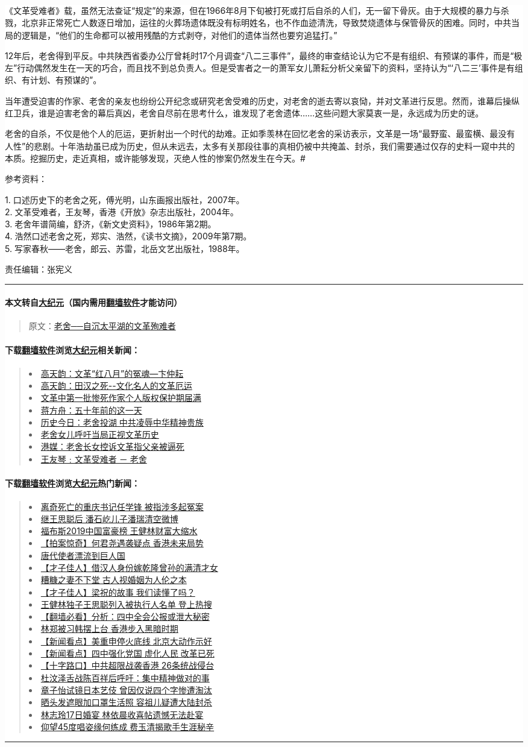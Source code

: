 <p>《文革受难者》载，虽然无法查证“规定”的来源，但在1966年8月下旬被打死或打后自杀的人们，无一留下骨灰。由于大规模的暴力与杀戮，北京非正常死亡人数逐日增加，运往的火葬场遗体既没有标明姓名，也不作血迹清洗，导致焚烧遗体与保管骨灰的困难。同时，中共当局的逻辑是，“他们的生命都可以被用残酷的方式剥夺，对他们的遗体当然也要穷追猛打。”</p>
<p>12年后，老舍得到平反。中共陕西省委办公厅曾耗时17个月调查“八二三事件”，最终的审查结论认为它不是有组织、有预谋的事件，而是“极左”行动偶然发生在一天的巧合，而且找不到总负责人。但是受害者之一的萧军女儿萧耘分析父亲留下的资料，坚持认为“‘八二三’事件是有组织、有计划、有预谋的”。</p>
<p>当年遭受迫害的作家、老舍的亲友也纷纷公开纪念或研究老舍受难的历史，对老舍的逝去寄以哀恸，并对文革进行反思。然而，谁幕后操纵红卫兵，谁是迫害老舍的幕后真凶，老舍自尽前在思考什么，谁发现了老舍遗体……这些问题大家莫衷一是，永远成为历史的谜。</p>
<p>老舍的自杀，不仅是他个人的厄运，更折射出一个时代的劫难。正如季羡林在回忆老舍的采访表示，文革是一场“最野蛮、最蛮横、最没有人性”的悲剧。十年浩劫虽已成为历史，但从未远去，太多有关那段往事的真相仍被中共掩盖、封杀，我们需要通过仅存的史料一窥中共的本质。挖掘历史，走近真相，或许能够发现，灭绝人性的惨案仍然发生在今天。#</p>
<p>参考资料：</p>
<p>1. 口述历史下的老舍之死，傅光明，山东画报出版社，2007年。<br />
2. 文革受难者，王友琴，香港《开放》杂志出版社，2004年。<br />
3. 老舍年谱简编，舒济，《新文史资料》，1986年第2期。<br />
4. 浩然口述老舍之死，郑实、浩然，《读书文摘》，2009年第7期。<br />
5. 写家春秋——老舍，郎云、苏雷，北岳文艺出版社，1988年。</p>
<p>责任编辑：张宪义</p>

<hr>

#### 本文转自<a href="http://www.epochtimes.com">大纪元</a>（国内需用<a href="https://git.io/JesJV">翻墙软件</a>才能访问）
> 原文：<a href="http://www.epochtimes.com/gb/17/1/21/n8731741.htm">老舍──自沉太平湖的文革殉难者</a>


#### 下载<a href="https://git.io/JesJV">翻墙软件</a>浏览<a href="http://www.epochtimes.com">大纪元</a>相关新闻：
> <li><a href="http://www.epochtimes.com/gb/17/1/19/n8721196.htm">高天韵：文革“红八月”的冤魂—卞仲耘</a></li>
> <li><a href="http://www.epochtimes.com/gb/17/1/14/n8704531.htm">高天韵：田汉之死--文化名人的文革厄运</a></li>
> <li><a href="http://www.epochtimes.com/gb/17/1/13/n8701398.htm">文革中第一批惨死作家个人版权保护期届满</a></li>
> <li><a href="http://www.epochtimes.com/gb/16/8/26/n8238463.htm">蒋方舟：五十年前的这一天</a></li>
> <li><a href="http://www.epochtimes.com/gb/11/8/24/n3353454.htm">历史今日：老舍投湖 中共凌辱中华精神贵族</a></li>
> <li><a href="http://www.epochtimes.com/gb/6/5/10/n1313206.htm">老舍女儿呼吁当局正视文革历史</a></li>
> <li><a href="http://www.epochtimes.com/gb/6/5/8/n1311276.htm">港媒：老舍长女控诉文革指父亲被逼死</a></li>
> <li><a href="http://www.epochtimes.com/gb/3/9/23/n380600.htm">王友琴﹕文革受难者 － 老舍</a></li>

#### 下载<a href="https://git.io/JesJV">翻墙软件</a>浏览<a href="http://www.epochtimes.com">大纪元</a>热门新闻：
> <li><a href="http://www.epochtimes.com/gb/19/11/7/n11638837.htm">离奇死亡的重庆书记任学锋 被指涉多起冤案</a></li>
> <li><a href="http://www.epochtimes.com/gb/19/11/7/n11639300.htm">继王思聪后 潘石屹儿子潘瑞清空微博</a></li>
> <li><a href="http://www.epochtimes.com/gb/19/11/7/n11638748.htm">福布斯2019中国富豪榜 王健林财富大缩水</a></li>
> <li><a href="http://www.epochtimes.com/gb/19/11/7/n11638539.htm">【拍案惊奇】何君尧遇袭疑点 香港未来局势</a></li>
> <li><a href="http://www.epochtimes.com/gb/19/10/11/n11582046.htm">唐代使者漂流到巨人国</a></li>
> <li><a href="http://www.epochtimes.com/gb/19/10/31/n11625562.htm">【才子佳人】借汉人身份嫁乾隆曾孙的满清才女</a></li>
> <li><a href="http://www.epochtimes.com/gb/15/4/21/n4416242.htm">糟糠之妻不下堂 古人视婚姻为人伦之本</a></li>
> <li><a href="http://www.epochtimes.com/gb/19/10/25/n11612042.htm">【才子佳人】梁祝的故事 我们读懂了吗？</a></li>
> <li><a href="http://www.epochtimes.com/gb/19/11/6/n11636669.htm">王健林独子王思聪列入被执行人名单 登上热搜</a></li>
> <li><a href="http://www.epochtimes.com/gb/19/11/6/n11636278.htm">【翻墙必看】分析：四中全会公报或泄大秘密</a></li>
> <li><a href="http://www.epochtimes.com/gb/19/11/6/n11638219.htm">林郑被习韩摆上台 香港步入黑暗时期</a></li>
> <li><a href="http://www.epochtimes.com/gb/19/11/7/n11639897.htm">【新闻看点】美重申停火底线 北京大动作示好</a></li>
> <li><a href="http://www.epochtimes.com/gb/19/11/7/n11640231.htm">【新闻看点】四中强化党国 虚化人民 改革已死</a></li>
> <li><a href="http://www.epochtimes.com/gb/19/11/6/n11637817.htm">【十字路口】中共超限战袭香港 26条统战侵台</a></li>
> <li><a href="http://www.epochtimes.com/gb/19/11/6/n11638183.htm">杜汶泽舌战陈百祥后呼吁：集中精神做对的事</a></li>
> <li><a href="http://www.epochtimes.com/gb/19/11/5/n11635898.htm">章子怡试镜日本艺伎 曾因仅说四个字惨遭淘汰</a></li>
> <li><a href="http://www.epochtimes.com/gb/19/11/5/n11635562.htm">晒头发遮眼加口罩生活照 容祖儿疑遭大陆封杀</a></li>
> <li><a href="http://www.epochtimes.com/gb/19/11/7/n11639534.htm">林志玲17日婚宴 林依晨收喜帖遗憾无法赴宴</a></li>
> <li><a href="http://www.epochtimes.com/gb/19/11/5/n11635746.htm">仰望45度唱姿缘何练成 费玉清揭歌手生涯秘辛</a></li>
<hr>
